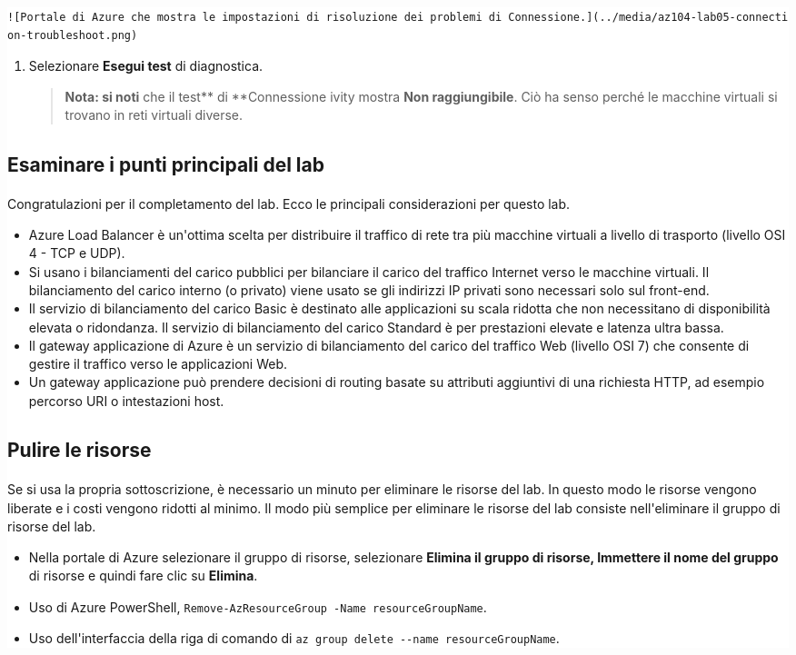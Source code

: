     ![Portale di Azure che mostra le impostazioni di risoluzione dei problemi di Connessione.](../media/az104-lab05-connection-troubleshoot.png)

1. Selezionare **Esegui test** di diagnostica.

    >**Nota: si noti** che il test** di **Connessione ivity mostra **Non raggiungibile**. Ciò ha senso perché le macchine virtuali si trovano in reti virtuali diverse. 

## Esaminare i punti principali del lab

Congratulazioni per il completamento del lab. Ecco le principali considerazioni per questo lab. 

+ Azure Load Balancer è un'ottima scelta per distribuire il traffico di rete tra più macchine virtuali a livello di trasporto (livello OSI 4 - TCP e UDP).
+ Si usano i bilanciamenti del carico pubblici per bilanciare il carico del traffico Internet verso le macchine virtuali. Il bilanciamento del carico interno (o privato) viene usato se gli indirizzi IP privati sono necessari solo sul front-end.
+ Il servizio di bilanciamento del carico Basic è destinato alle applicazioni su scala ridotta che non necessitano di disponibilità elevata o ridondanza. Il servizio di bilanciamento del carico Standard è per prestazioni elevate e latenza ultra bassa.
+ Il gateway applicazione di Azure è un servizio di bilanciamento del carico del traffico Web (livello OSI 7) che consente di gestire il traffico verso le applicazioni Web. 
+ Un gateway applicazione può prendere decisioni di routing basate su attributi aggiuntivi di una richiesta HTTP, ad esempio percorso URI o intestazioni host. 

## Pulire le risorse

Se si usa la propria sottoscrizione, è necessario un minuto per eliminare le risorse del lab. In questo modo le risorse vengono liberate e i costi vengono ridotti al minimo. Il modo più semplice per eliminare le risorse del lab consiste nell'eliminare il gruppo di risorse del lab. 

+ Nella portale di Azure selezionare il gruppo di risorse, selezionare **Elimina il gruppo di risorse, **Immettere il nome** del gruppo** di risorse e quindi fare clic su **Elimina**.

+ Uso di Azure PowerShell, `Remove-AzResourceGroup -Name resourceGroupName`.

+ Uso dell'interfaccia della riga di comando di `az group delete --name resourceGroupName`.
